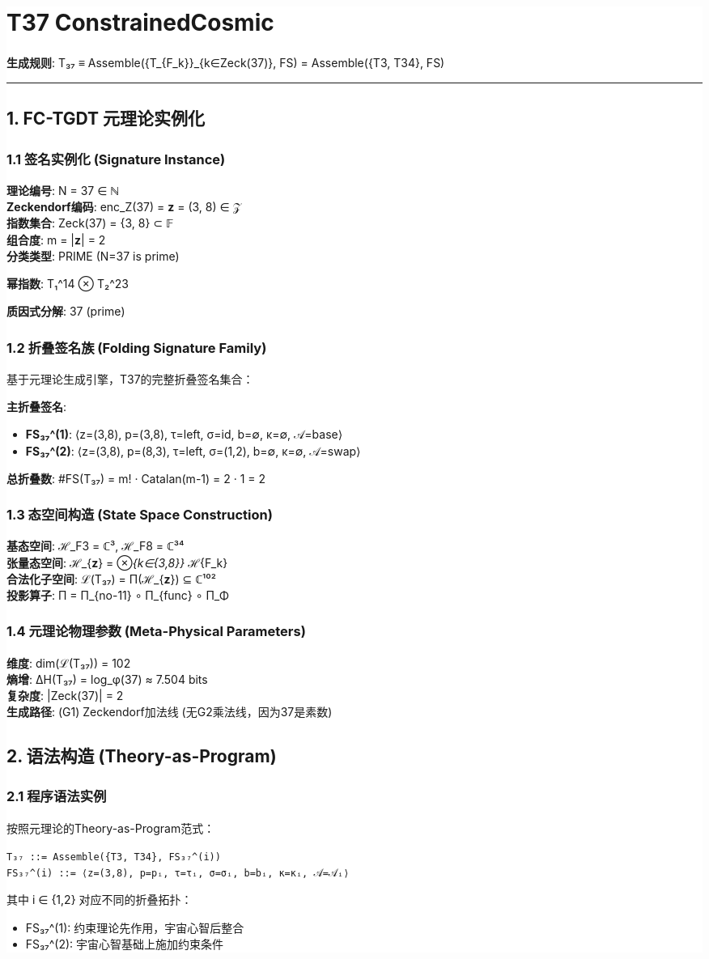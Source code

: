 # T37 ConstrainedCosmic

**生成规则**: T₃₇ ≡ Assemble({T_{F_k}}_{k∈Zeck(37)}, FS) = Assemble({T3, T34}, FS)

---

## 1. FC-TGDT 元理论实例化

### 1.1 签名实例化 (Signature Instance)
**理论编号**: N = 37 ∈ ℕ  
**Zeckendorf编码**: enc_Z(37) = **z** = (3, 8) ∈ 𝒵  
**指数集合**: Zeck(37) = {3, 8} ⊂ 𝔽  
**组合度**: m = |**z**| = 2  
**分类类型**: PRIME (N=37 is prime)

**幂指数**: T₁^14 ⊗ T₂^23

**质因式分解**: 37 (prime)

### 1.2 折叠签名族 (Folding Signature Family)
基于元理论生成引擎，T37的完整折叠签名集合：

**主折叠签名**:
- **FS₃₇^(1)**: ⟨z=(3,8), p=(3,8), τ=left, σ=id, b=∅, κ=∅, 𝒜=base⟩  
- **FS₃₇^(2)**: ⟨z=(3,8), p=(8,3), τ=left, σ=(1,2), b=∅, κ=∅, 𝒜=swap⟩

**总折叠数**: #FS(T₃₇) = m! · Catalan(m-1) = 2 · 1 = 2

### 1.3 态空间构造 (State Space Construction)
**基态空间**: ℋ_F3 = ℂ³, ℋ_F8 = ℂ³⁴  
**张量态空间**: ℋ_{**z**} = ⊗_{k∈{3,8}} ℋ_{F_k}  
**合法化子空间**: ℒ(T₃₇) = Π(ℋ_{**z**}) ⊆ ℂ¹⁰²  
**投影算子**: Π = Π_{no-11} ∘ Π_{func} ∘ Π_Φ

### 1.4 元理论物理参数 (Meta-Physical Parameters)
**维度**: dim(ℒ(T₃₇)) = 102  
**熵增**: ΔH(T₃₇) = log_φ(37) ≈ 7.504 bits  
**复杂度**: |Zeck(37)| = 2  
**生成路径**: (G1) Zeckendorf加法线 (无G2乘法线，因为37是素数)

## 2. 语法构造 (Theory-as-Program)

### 2.1 程序语法实例
按照元理论的Theory-as-Program范式：

```
T₃₇ ::= Assemble({T3, T34}, FS₃₇^(i))
FS₃₇^(i) ::= ⟨z=(3,8), p=pᵢ, τ=τᵢ, σ=σᵢ, b=bᵢ, κ=κᵢ, 𝒜=𝒜ᵢ⟩
```

其中 i ∈ {1,2} 对应不同的折叠拓扑：
- FS₃₇^(1): 约束理论先作用，宇宙心智后整合
- FS₃₇^(2): 宇宙心智基础上施加约束条件
